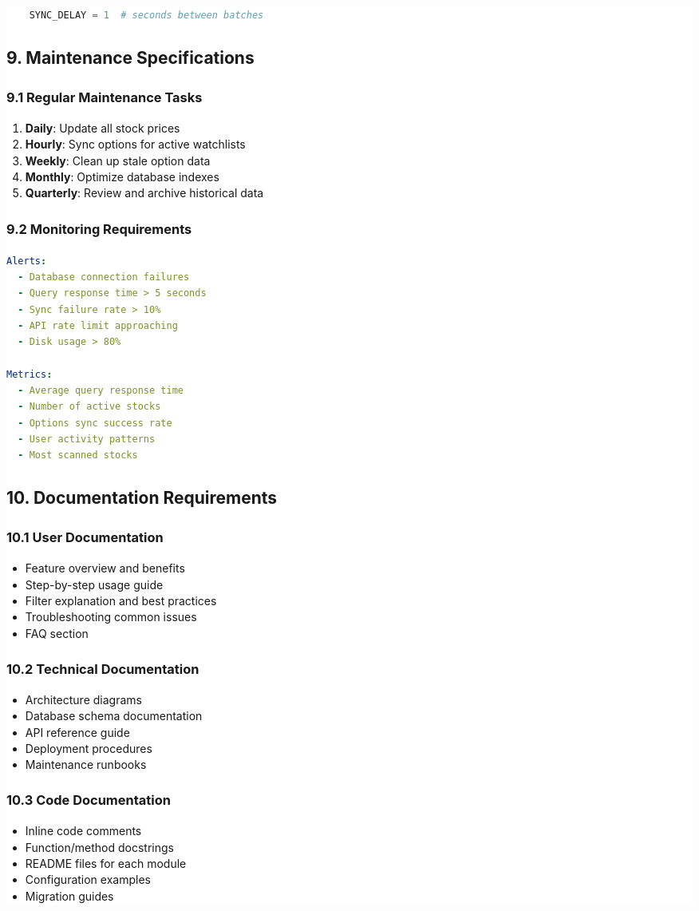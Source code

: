 ```python
    SYNC_DELAY = 1  # seconds between batches
```

## 9. Maintenance Specifications

### 9.1 Regular Maintenance Tasks
1. **Daily**: Update all stock prices
2. **Hourly**: Sync options for active watchlists
3. **Weekly**: Clean up stale option data
4. **Monthly**: Optimize database indexes
5. **Quarterly**: Review and archive historical data

### 9.2 Monitoring Requirements
```yaml
Alerts:
  - Database connection failures
  - Query response time > 5 seconds
  - Sync failure rate > 10%
  - API rate limit approaching
  - Disk usage > 80%

Metrics:
  - Average query response time
  - Number of active stocks
  - Options sync success rate
  - User activity patterns
  - Most scanned stocks
```

## 10. Documentation Requirements

### 10.1 User Documentation
- Feature overview and benefits
- Step-by-step usage guide
- Filter explanation and best practices
- Troubleshooting common issues
- FAQ section

### 10.2 Technical Documentation
- Architecture diagrams
- Database schema documentation
- API reference guide
- Deployment procedures
- Maintenance runbooks

### 10.3 Code Documentation
- Inline code comments
- Function/method docstrings
- README files for each module
- Configuration examples
- Migration guides
